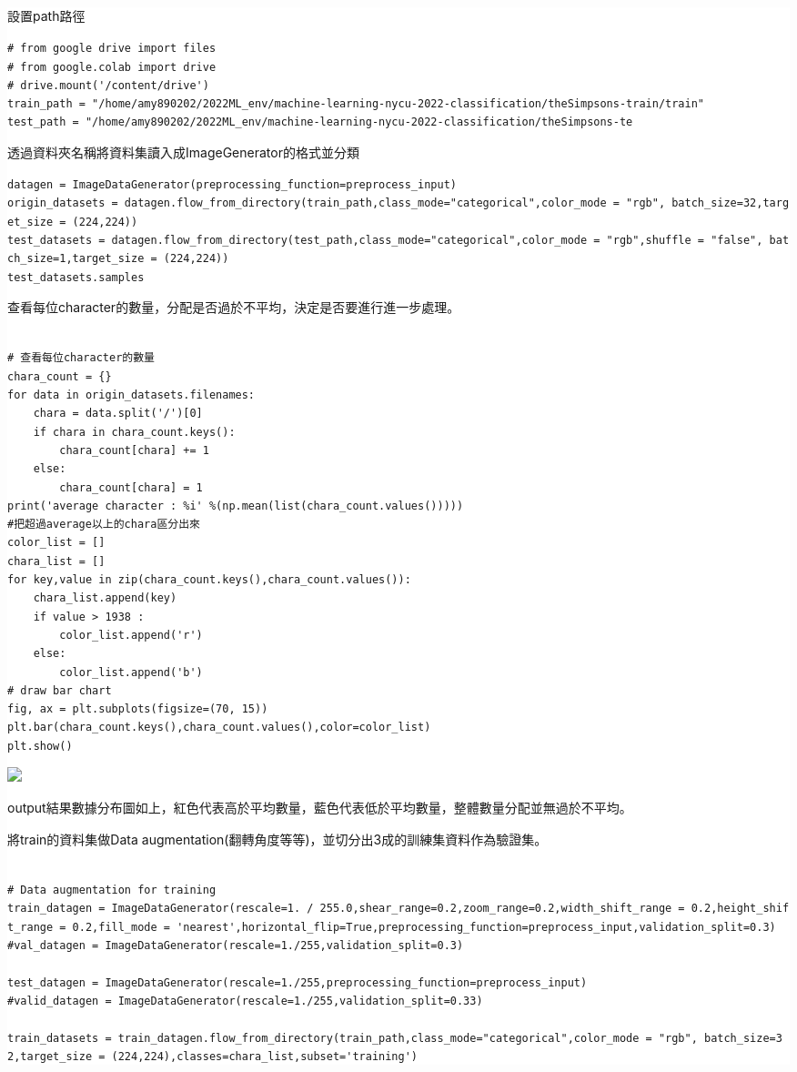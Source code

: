 設置path路徑
```
# from google drive import files
# from google.colab import drive
# drive.mount('/content/drive')
train_path = "/home/amy890202/2022ML_env/machine-learning-nycu-2022-classification/theSimpsons-train/train"
test_path = "/home/amy890202/2022ML_env/machine-learning-nycu-2022-classification/theSimpsons-te
```


透過資料夾名稱將資料集讀入成ImageGenerator的格式並分類
```
datagen = ImageDataGenerator(preprocessing_function=preprocess_input)
origin_datasets = datagen.flow_from_directory(train_path,class_mode="categorical",color_mode = "rgb", batch_size=32,target_size = (224,224))
test_datasets = datagen.flow_from_directory(test_path,class_mode="categorical",color_mode = "rgb",shuffle = "false", batch_size=1,target_size = (224,224))
test_datasets.samples
```


查看每位character的數量，分配是否過於不平均，決定是否要進行進一步處理。
```

# 查看每位character的數量
chara_count = {}
for data in origin_datasets.filenames:
    chara = data.split('/')[0]
    if chara in chara_count.keys():
        chara_count[chara] += 1
    else:
        chara_count[chara] = 1
print('average character : %i' %(np.mean(list(chara_count.values()))))
#把超過average以上的chara區分出來
color_list = []
chara_list = []
for key,value in zip(chara_count.keys(),chara_count.values()):
    chara_list.append(key)
    if value > 1938 :
        color_list.append('r')
    else:
        color_list.append('b')
# draw bar chart
fig, ax = plt.subplots(figsize=(70, 15))
plt.bar(chara_count.keys(),chara_count.values(),color=color_list)
plt.show()
```
![](https://i.imgur.com/hy4RApp.png)

output結果數據分布圖如上，紅色代表高於平均數量，藍色代表低於平均數量，整體數量分配並無過於不平均。


將train的資料集做Data augmentation(翻轉角度等等)，並切分出3成的訓練集資料作為驗證集。
```

# Data augmentation for training
train_datagen = ImageDataGenerator(rescale=1. / 255.0,shear_range=0.2,zoom_range=0.2,width_shift_range = 0.2,height_shift_range = 0.2,fill_mode = 'nearest',horizontal_flip=True,preprocessing_function=preprocess_input,validation_split=0.3)
#val_datagen = ImageDataGenerator(rescale=1./255,validation_split=0.3)

test_datagen = ImageDataGenerator(rescale=1./255,preprocessing_function=preprocess_input)
#valid_datagen = ImageDataGenerator(rescale=1./255,validation_split=0.33)

train_datasets = train_datagen.flow_from_directory(train_path,class_mode="categorical",color_mode = "rgb", batch_size=32,target_size = (224,224),classes=chara_list,subset='training')
```